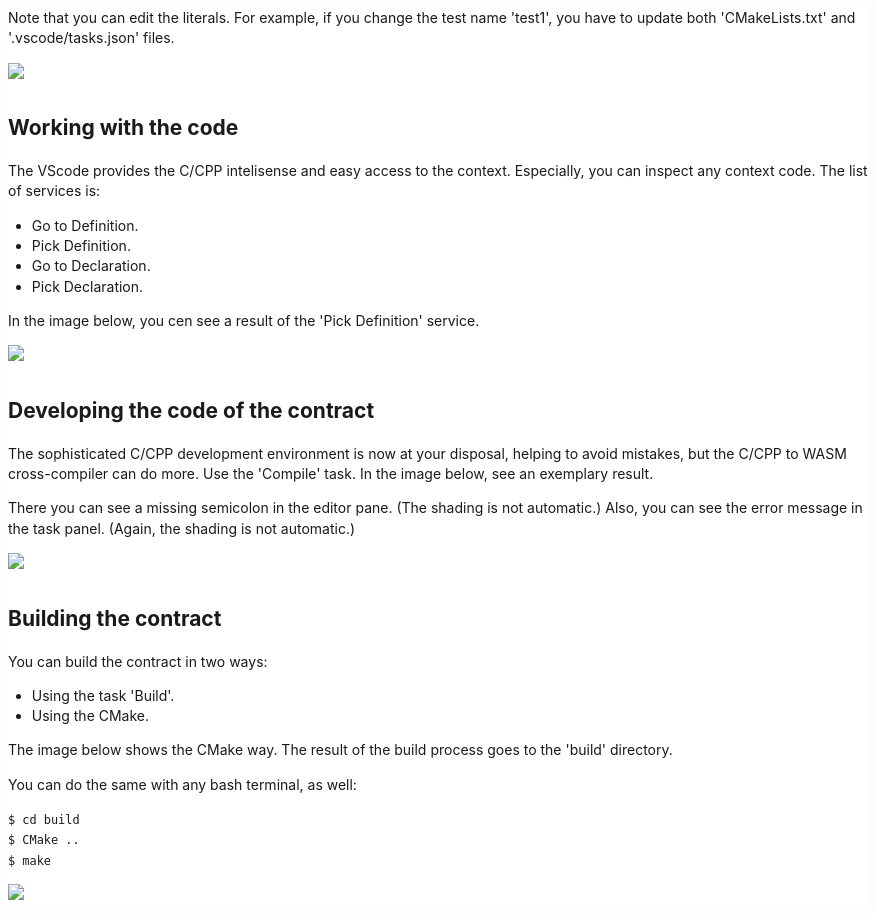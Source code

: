 Note that you can edit the literals. For example, if you change the test
name 'test1', you have to update both 'CMakeLists.txt' and 
'.vscode/tasks.json' files.

<img src="ide_images/workspace.png" 
    onerror="this.src='../../../source/cases/ide_images/workspace.png'"   
    width="720px"/>

## Working with the code

The VScode provides the C/CPP intelisense and easy access to the context. 
Especially, you can inspect any context code. The list of services is:

* Go to Definition.
* Pick Definition.
* Go to Declaration.
* Pick Declaration.

In the image below, you cen see a result of the 'Pick Definition' service. 

<img src="ide_images/pick_definition.png" 
    onerror="this.src='../../../source/cases/ide_images/pick_definition.png'"   
    width="720px"/>

## Developing the code of the contract

The sophisticated C/CPP development environment is now at your disposal, helping
to avoid mistakes, but the C/CPP to WASM cross-compiler can do more. Use the 
'Compile' task. In the image below, see an exemplary result.

There you can see a missing semicolon in the editor pane. (The shading is not
automatic.) Also, you can see the error message in the task panel. (Again, the 
shading is not automatic.) 

<img src="ide_images/compile.png" 
    onerror="this.src='../../../source/cases/ide_images/compile.png'"   
    width="720px"/>

## Building the contract

You can build the contract in two ways:

* Using the task 'Build'.
* Using the CMake.

The image below shows the CMake way. The result of the build process goes to
the 'build' directory.

You can do the same with any bash terminal, as well:
```md
$ cd build
$ CMake ..
$ make
```
<img src="ide_images/cmake_build.png" 
    onerror="this.src='../../../source/cases/ide_images/cmake_build.png'"   
    width="720px"/>
